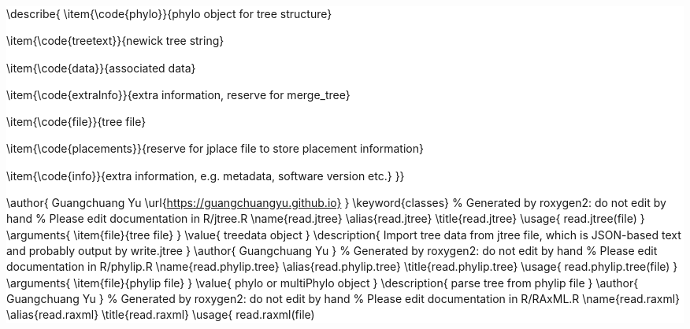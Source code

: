 \describe{
\item{\code{phylo}}{phylo object for tree structure}

\item{\code{treetext}}{newick tree string}

\item{\code{data}}{associated data}

\item{\code{extraInfo}}{extra information, reserve for merge_tree}

\item{\code{file}}{tree file}

\item{\code{placements}}{reserve for jplace file to store placement information}

\item{\code{info}}{extra information, e.g. metadata, software version etc.}
}}

\author{
Guangchuang Yu \url{https://guangchuangyu.github.io}
}
\keyword{classes}
% Generated by roxygen2: do not edit by hand
% Please edit documentation in R/jtree.R
\name{read.jtree}
\alias{read.jtree}
\title{read.jtree}
\usage{
read.jtree(file)
}
\arguments{
\item{file}{tree file}
}
\value{
treedata object
}
\description{
Import tree data from jtree file, which is JSON-based text and probably output by write.jtree
}
\author{
Guangchuang Yu
}
% Generated by roxygen2: do not edit by hand
% Please edit documentation in R/phylip.R
\name{read.phylip.tree}
\alias{read.phylip.tree}
\title{read.phylip.tree}
\usage{
read.phylip.tree(file)
}
\arguments{
\item{file}{phylip file}
}
\value{
phylo or multiPhylo object
}
\description{
parse tree from phylip file
}
\author{
Guangchuang Yu
}
% Generated by roxygen2: do not edit by hand
% Please edit documentation in R/RAxML.R
\name{read.raxml}
\alias{read.raxml}
\title{read.raxml}
\usage{
read.raxml(file)